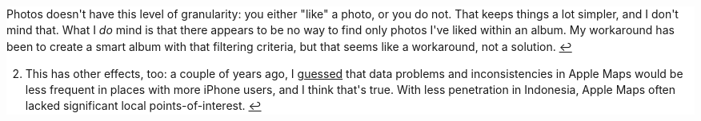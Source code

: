 Photos doesn't have this level of granularity: you either "like" a photo, or you do not. That keeps things a lot simpler, and I don't mind that. What I _do_ mind is that there appears to be no way to find only photos I've liked within an album. My workaround has been to create a smart album with that filtering criteria, but that seems like a workaround, not a solution. [↩︎](http://pxlnv.com/blog/iphone-6s-indonesia/)

  2. This has other effects, too: a couple of years ago, I [guessed](http://pxlnv.com/blog/unsucking-apples-mapping-data/) that data problems and inconsistencies in Apple Maps would be less frequent in places with more iPhone users, and I think that's true. With less penetration in Indonesia, Apple Maps often lacked significant local points-of-interest. [↩︎](http://pxlnv.com/blog/iphone-6s-indonesia/)
